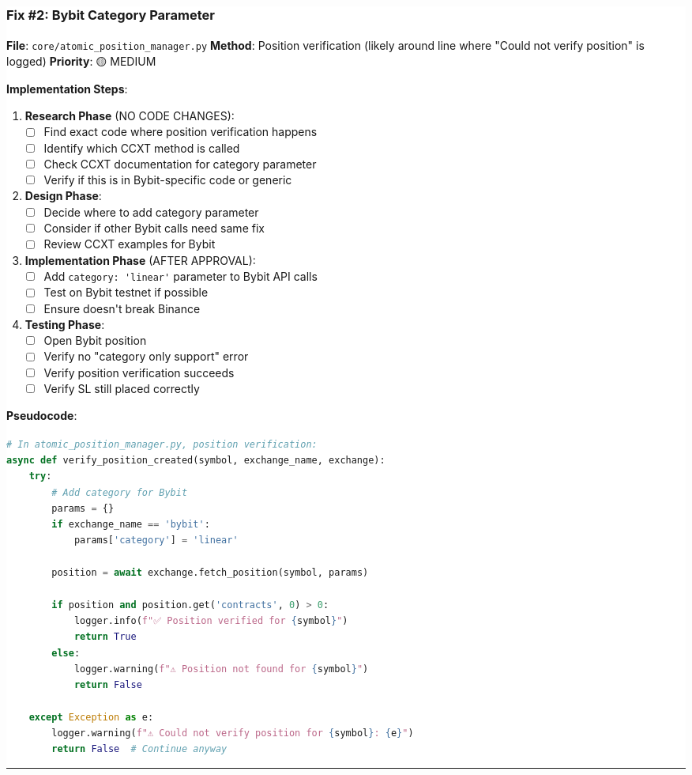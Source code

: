 
### Fix #2: Bybit Category Parameter

**File**: `core/atomic_position_manager.py`
**Method**: Position verification (likely around line where "Could not verify position" is logged)
**Priority**: 🟡 MEDIUM

**Implementation Steps**:

1. **Research Phase** (NO CODE CHANGES):
   - [ ] Find exact code where position verification happens
   - [ ] Identify which CCXT method is called
   - [ ] Check CCXT documentation for category parameter
   - [ ] Verify if this is in Bybit-specific code or generic

2. **Design Phase**:
   - [ ] Decide where to add category parameter
   - [ ] Consider if other Bybit calls need same fix
   - [ ] Review CCXT examples for Bybit

3. **Implementation Phase** (AFTER APPROVAL):
   - [ ] Add `category: 'linear'` parameter to Bybit API calls
   - [ ] Test on Bybit testnet if possible
   - [ ] Ensure doesn't break Binance

4. **Testing Phase**:
   - [ ] Open Bybit position
   - [ ] Verify no "category only support" error
   - [ ] Verify position verification succeeds
   - [ ] Verify SL still placed correctly

**Pseudocode**:
```python
# In atomic_position_manager.py, position verification:
async def verify_position_created(symbol, exchange_name, exchange):
    try:
        # Add category for Bybit
        params = {}
        if exchange_name == 'bybit':
            params['category'] = 'linear'

        position = await exchange.fetch_position(symbol, params)

        if position and position.get('contracts', 0) > 0:
            logger.info(f"✅ Position verified for {symbol}")
            return True
        else:
            logger.warning(f"⚠️ Position not found for {symbol}")
            return False

    except Exception as e:
        logger.warning(f"⚠️ Could not verify position for {symbol}: {e}")
        return False  # Continue anyway
```

---